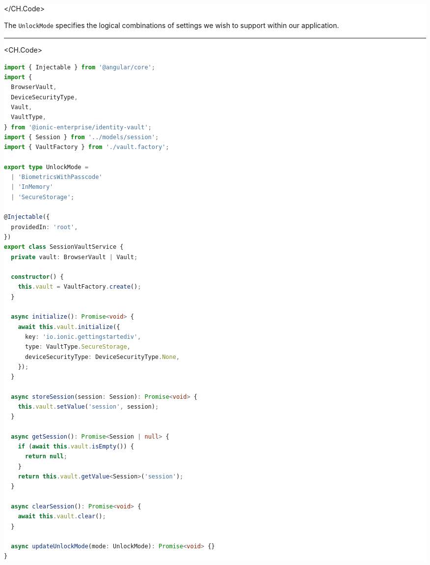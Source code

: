 </CH.Code>

The `UnlockMode` specifies the logical combinations of settings we wish to support within our application.

---

<CH.Code>

```typescript src/app/core/session-vault.service.ts focus=49
import { Injectable } from '@angular/core';
import {
  BrowserVault,
  DeviceSecurityType,
  Vault,
  VaultType,
} from '@ionic-enterprise/identity-vault';
import { Session } from '../models/session';
import { VaultFactory } from './vault.factory';

export type UnlockMode =
  | 'BiometricsWithPasscode'
  | 'InMemory'
  | 'SecureStorage';

@Injectable({
  providedIn: 'root',
})
export class SessionVaultService {
  private vault: BrowserVault | Vault;

  constructor() {
    this.vault = VaultFactory.create();
  }

  async initialize(): Promise<void> {
    await this.vault.initialize({
      key: 'io.ionic.gettingstartediv',
      type: VaultType.SecureStorage,
      deviceSecurityType: DeviceSecurityType.None,
    });
  }

  async storeSession(session: Session): Promise<void> {
    this.vault.setValue('session', session);
  }

  async getSession(): Promise<Session | null> {
    if (await this.vault.isEmpty()) {
      return null;
    }
    return this.vault.getValue<Session>('session');
  }

  async clearSession(): Promise<void> {
    await this.vault.clear();
  }

  async updateUnlockMode(mode: UnlockMode): Promise<void> {}
}
```
